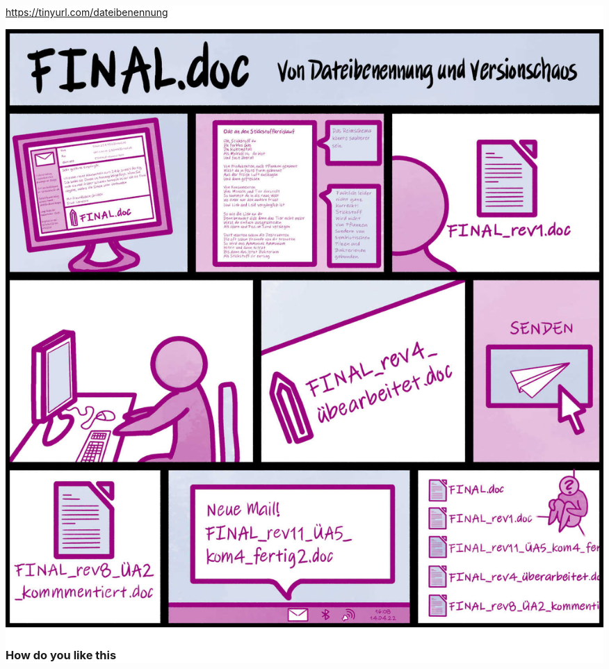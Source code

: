 https://tinyurl.com/dateibenennung

![Bild](images/Comic_Dateibenennung_v2_2022-04-14_CM_web.jpg "Illustration: Cleo Michelsen")

<div style="page-break-after: always;"></div>

### How do you like this
